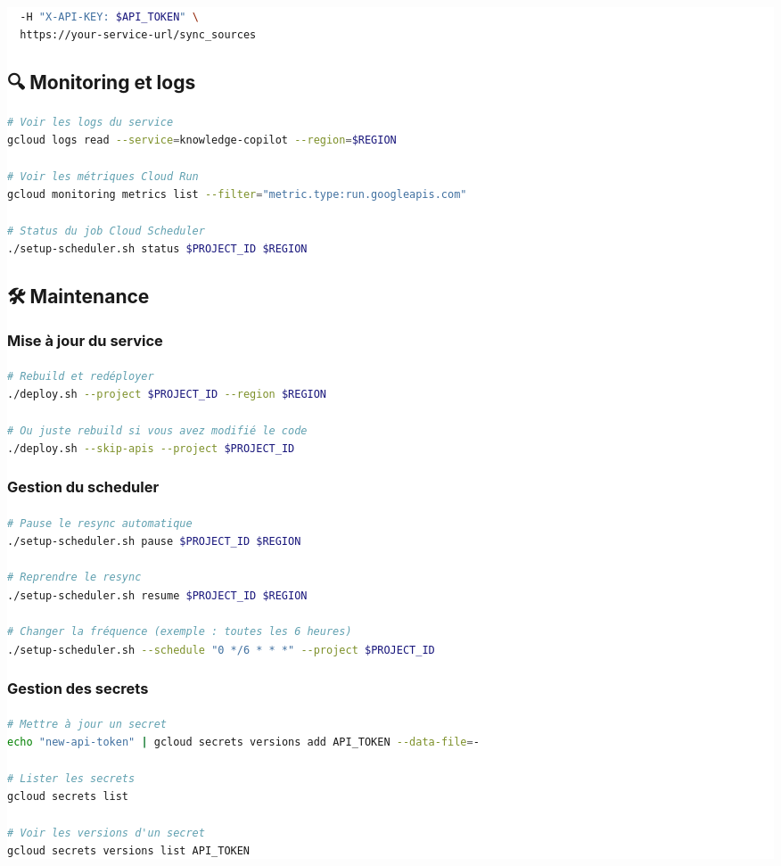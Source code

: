 ```bash
  -H "X-API-KEY: $API_TOKEN" \
  https://your-service-url/sync_sources
```

## 🔍 Monitoring et logs

```bash
# Voir les logs du service
gcloud logs read --service=knowledge-copilot --region=$REGION

# Voir les métriques Cloud Run
gcloud monitoring metrics list --filter="metric.type:run.googleapis.com"

# Status du job Cloud Scheduler
./setup-scheduler.sh status $PROJECT_ID $REGION
```

## 🛠️ Maintenance

### Mise à jour du service

```bash
# Rebuild et redéployer
./deploy.sh --project $PROJECT_ID --region $REGION

# Ou juste rebuild si vous avez modifié le code
./deploy.sh --skip-apis --project $PROJECT_ID
```

### Gestion du scheduler

```bash
# Pause le resync automatique
./setup-scheduler.sh pause $PROJECT_ID $REGION

# Reprendre le resync
./setup-scheduler.sh resume $PROJECT_ID $REGION

# Changer la fréquence (exemple : toutes les 6 heures)
./setup-scheduler.sh --schedule "0 */6 * * *" --project $PROJECT_ID
```

### Gestion des secrets

```bash
# Mettre à jour un secret
echo "new-api-token" | gcloud secrets versions add API_TOKEN --data-file=-

# Lister les secrets
gcloud secrets list

# Voir les versions d'un secret
gcloud secrets versions list API_TOKEN
```
